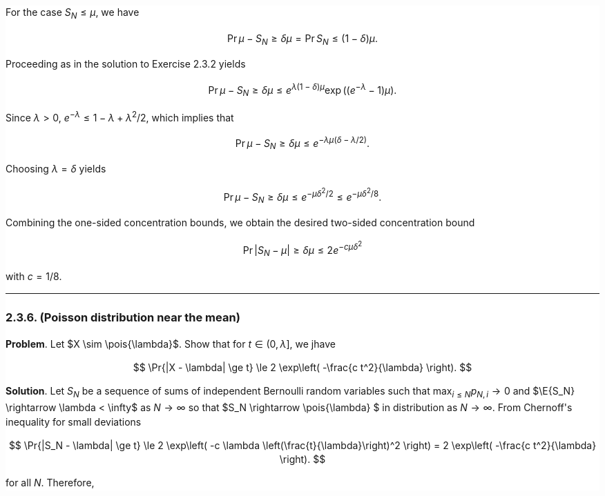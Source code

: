 For the case $S_N \le \mu$, we have

$$
\Pr{\mu - S_N \ge \delta \mu} = \Pr{S_N \le (1 - \delta) \mu}.
$$

Proceeding as in the solution to Exercise 2.3.2 yields

$$
\Pr{\mu - S_N \ge \delta \mu}
\le e^{\lambda (1 - \delta) \mu} \exp\left( \left(e^{-\lambda} - 1 \right) \mu \right).
$$

Since $\lambda > 0$, $e^{-\lambda} \le 1 - \lambda + \lambda^2/2$, which implies that

$$
\Pr{\mu - S_N \ge \delta \mu} \le e^{-\lambda \mu (\delta - \lambda / 2)}.
$$

Choosing $\lambda = \delta$ yields

$$
\Pr{\mu - S_N \ge \delta \mu}
\le e^{-\mu \delta^2 / 2}
\le e^{-\mu \delta^2 / 8}.
$$

Combining the one-sided concentration bounds, we obtain the desired two-sided
concentration bound

$$
\Pr{|S_N - \mu| \ge \delta \mu} \le 2 e^{-c \mu \delta^2}
$$

with $c = 1/8$.

--------------------------------------------------------------------------------------------

### 2.3.6. (Poisson distribution near the mean)

__Problem__. Let $X \sim \pois{\lambda}$. Show that for $t \in (0, \lambda]$, we jhave

$$
\Pr{|X - \lambda| \ge t} \le 2 \exp\left( -\frac{c t^2}{\lambda} \right).
$$

__Solution__. Let $S_N$ be a sequence of sums of independent Bernoulli random variables
such that $\max_{i \le N} p_{N,i} \rightarrow 0$ and $\E{S_N} \rightarrow \lambda < \infty$
as $N \rightarrow \infty$ so that $S_N \rightarrow \pois{\lambda} $ in distribution as
$N \rightarrow \infty$. From Chernoff's inequality for small deviations

$$
\Pr{|S_N - \lambda| \ge t}
\le 2 \exp\left( -c \lambda \left(\frac{t}{\lambda}\right)^2 \right)
= 2 \exp\left( -\frac{c t^2}{\lambda} \right).
$$

for all $N$. Therefore,
